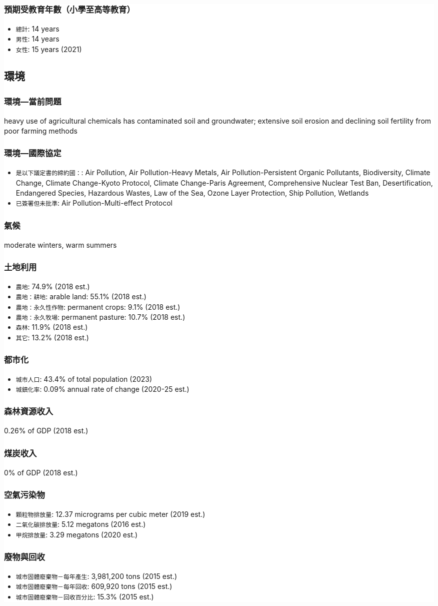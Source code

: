 ### 預期受教育年數（小學至高等教育）
- `總計`: 14 years
- `男性`: 14 years
- `女性`: 15 years (2021)

## 環境

### 環境—當前問題
heavy use of agricultural chemicals has contaminated soil and groundwater; extensive soil erosion and declining soil fertility from poor farming methods

### 環境—國際協定
- `是以下議定書的締約國：`: Air Pollution, Air Pollution-Heavy Metals, Air Pollution-Persistent Organic Pollutants, Biodiversity, Climate Change, Climate Change-Kyoto Protocol, Climate Change-Paris Agreement, Comprehensive Nuclear Test Ban, Desertification, Endangered Species, Hazardous Wastes, Law of the Sea, Ozone Layer Protection, Ship Pollution, Wetlands
- `已簽署但未批準`: Air Pollution-Multi-effect Protocol

### 氣候
moderate winters, warm summers

### 土地利用
- `農地`: 74.9% (2018 est.)
- `農地：耕地`: arable land: 55.1% (2018 est.)
- `農地：永久性作物`: permanent crops: 9.1% (2018 est.)
- `農地：永久牧場`: permanent pasture: 10.7% (2018 est.)
- `森林`: 11.9% (2018 est.)
- `其它`: 13.2% (2018 est.)

### 都市化
- `城市人口`: 43.4% of total population (2023)
- `城鎮化率`: 0.09% annual rate of change (2020-25 est.)

### 森林資源收入
0.26% of GDP (2018 est.)

### 煤炭收入
0% of GDP (2018 est.)

### 空氣污染物
- `顆粒物排放量`: 12.37 micrograms per cubic meter (2019 est.)
- `二氧化碳排放量`: 5.12 megatons (2016 est.)
- `甲烷排放量`: 3.29 megatons (2020 est.)

### 廢物與回收
- `城市固體廢棄物－每年產生`: 3,981,200 tons (2015 est.)
- `城市固體廢棄物－每年回收`: 609,920 tons (2015 est.)
- `城市固體廢棄物－回收百分比`: 15.3% (2015 est.)
